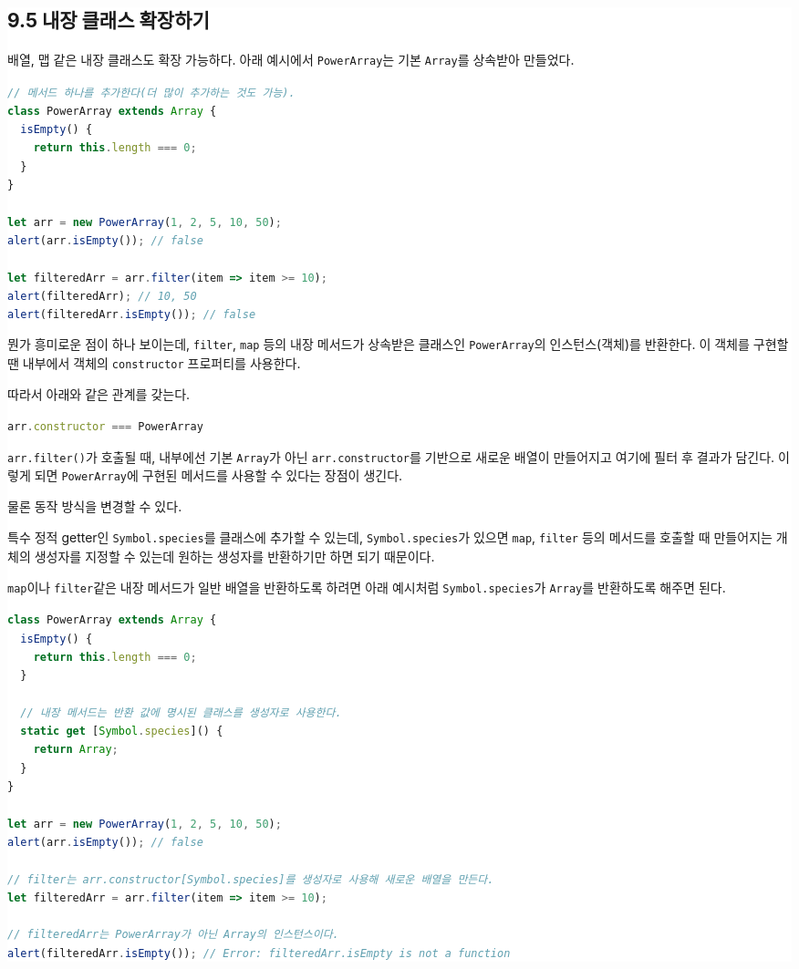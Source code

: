 

## 9.5 내장 클래스 확장하기

배열, 맵 같은 내장 클래스도 확장 가능하다.  아래 예시에서 `PowerArray`는 기본 `Array`를 상속받아 만들었다.

```javascript
// 메서드 하나를 추가한다(더 많이 추가하는 것도 가능).
class PowerArray extends Array {
  isEmpty() {
    return this.length === 0;
  }
}

let arr = new PowerArray(1, 2, 5, 10, 50);
alert(arr.isEmpty()); // false

let filteredArr = arr.filter(item => item >= 10);
alert(filteredArr); // 10, 50
alert(filteredArr.isEmpty()); // false
```

뭔가 흥미로운 점이 하나 보이는데, `filter`, `map` 등의 내장 메서드가 상속받은 클래스인 `PowerArray`의 인스턴스(객체)를 반환한다. 이 객체를 구현할 땐 내부에서 객체의 `constructor` 프로퍼티를 사용한다.

따라서 아래와 같은 관계를 갖는다.

```javascript
arr.constructor === PowerArray
```

`arr.filter()`가 호출될 때, 내부에선 기본 `Array`가 아닌 `arr.constructor`를 기반으로 새로운 배열이 만들어지고 여기에 필터 후 결과가 담긴다. 이렇게 되면 `PowerArray`에 구현된 메서드를 사용할 수 있다는 장점이 생긴다.

물론 동작 방식을 변경할 수 있다.

특수 정적 getter인 `Symbol.species`를 클래스에 추가할 수 있는데, `Symbol.species`가 있으면 `map`, `filter` 등의 메서드를 호출할 때 만들어지는 개체의 생성자를 지정할 수 있는데 원하는 생성자를 반환하기만 하면 되기 때문이다.

`map`이나 `filter`같은 내장 메서드가 일반 배열을 반환하도록 하려면 아래 예시처럼 `Symbol.species`가 `Array`를 반환하도록 해주면 된다.

```javascript
class PowerArray extends Array {
  isEmpty() {
    return this.length === 0;
  }

  // 내장 메서드는 반환 값에 명시된 클래스를 생성자로 사용한다.
  static get [Symbol.species]() {
    return Array;
  }
}

let arr = new PowerArray(1, 2, 5, 10, 50);
alert(arr.isEmpty()); // false

// filter는 arr.constructor[Symbol.species]를 생성자로 사용해 새로운 배열을 만든다.
let filteredArr = arr.filter(item => item >= 10);

// filteredArr는 PowerArray가 아닌 Array의 인스턴스이다.
alert(filteredArr.isEmpty()); // Error: filteredArr.isEmpty is not a function
```


  [Symbol.toStringTag]: "User"
